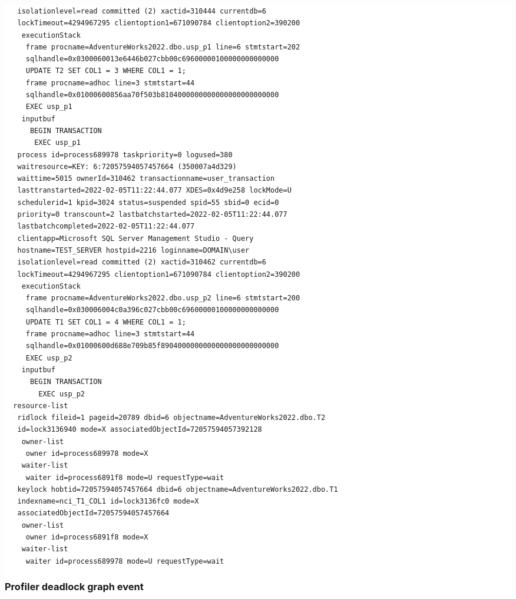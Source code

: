```  
   isolationlevel=read committed (2) xactid=310444 currentdb=6   
   lockTimeout=4294967295 clientoption1=671090784 clientoption2=390200  
    executionStack  
     frame procname=AdventureWorks2022.dbo.usp_p1 line=6 stmtstart=202   
     sqlhandle=0x0300060013e6446b027cbb00c69600000100000000000000  
     UPDATE T2 SET COL1 = 3 WHERE COL1 = 1;       
     frame procname=adhoc line=3 stmtstart=44   
     sqlhandle=0x01000600856aa70f503b8104000000000000000000000000  
     EXEC usp_p1       
    inputbuf  
      BEGIN TRANSACTION  
       EXEC usp_p1  
   process id=process689978 taskpriority=0 logused=380   
   waitresource=KEY: 6:72057594057457664 (350007a4d329)     
   waittime=5015 ownerId=310462 transactionname=user_transaction   
   lasttranstarted=2022-02-05T11:22:44.077 XDES=0x4d9e258 lockMode=U   
   schedulerid=1 kpid=3024 status=suspended spid=55 sbid=0 ecid=0   
   priority=0 transcount=2 lastbatchstarted=2022-02-05T11:22:44.077   
   lastbatchcompleted=2022-02-05T11:22:44.077   
   clientapp=Microsoft SQL Server Management Studio - Query   
   hostname=TEST_SERVER hostpid=2216 loginname=DOMAIN\user   
   isolationlevel=read committed (2) xactid=310462 currentdb=6   
   lockTimeout=4294967295 clientoption1=671090784 clientoption2=390200  
    executionStack  
     frame procname=AdventureWorks2022.dbo.usp_p2 line=6 stmtstart=200   
     sqlhandle=0x030006004c0a396c027cbb00c69600000100000000000000  
     UPDATE T1 SET COL1 = 4 WHERE COL1 = 1;       
     frame procname=adhoc line=3 stmtstart=44   
     sqlhandle=0x01000600d688e709b85f8904000000000000000000000000  
     EXEC usp_p2       
    inputbuf  
      BEGIN TRANSACTION  
        EXEC usp_p2      
  resource-list  
   ridlock fileid=1 pageid=20789 dbid=6 objectname=AdventureWorks2022.dbo.T2   
   id=lock3136940 mode=X associatedObjectId=72057594057392128  
    owner-list  
     owner id=process689978 mode=X  
    waiter-list  
     waiter id=process6891f8 mode=U requestType=wait  
   keylock hobtid=72057594057457664 dbid=6 objectname=AdventureWorks2022.dbo.T1   
   indexname=nci_T1_COL1 id=lock3136fc0 mode=X   
   associatedObjectId=72057594057457664  
    owner-list  
     owner id=process6891f8 mode=X  
    waiter-list  
     waiter id=process689978 mode=U requestType=wait  
```  
  
### Profiler deadlock graph event
